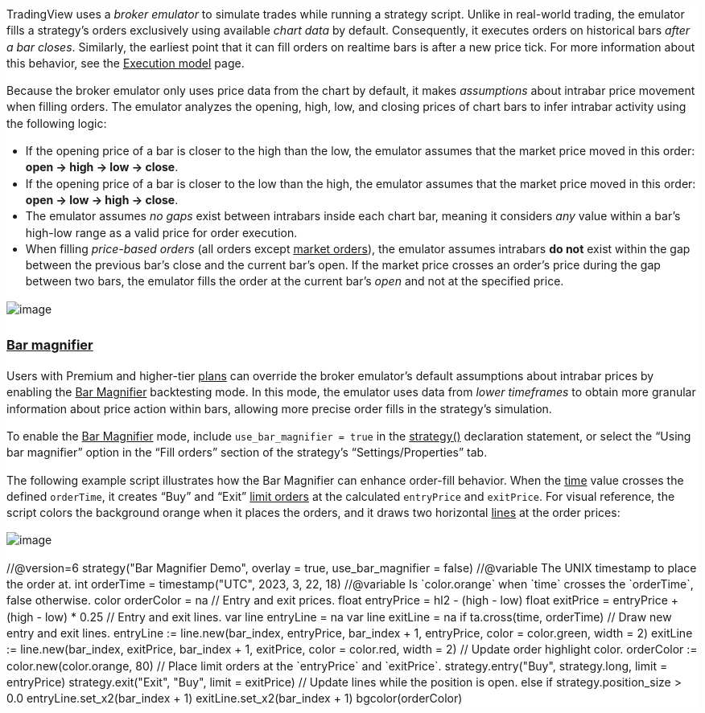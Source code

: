 TradingView uses a _broker emulator_ to simulate trades while running a strategy script. Unlike in real-world trading, the emulator fills a strategy’s orders exclusively using available _chart data_ by default. Consequently, it executes orders on historical bars _after a bar closes_. Similarly, the earliest point that it can fill orders on realtime bars is after a new price tick. For more information about this behavior, see the [Execution model](https://www.tradingview.com/pine-script-docs/language/execution-model/) page.

Because the broker emulator only uses price data from the chart by default, it makes _assumptions_ about intrabar price movement when filling orders. The emulator analyzes the opening, high, low, and closing prices of chart bars to infer intrabar activity using the following logic:

-   If the opening price of a bar is closer to the high than the low, the emulator assumes that the market price moved in this order: **open → high → low → close**.
-   If the opening price of a bar is closer to the low than the high, the emulator assumes that the market price moved in this order: **open → low → high → close**.
-   The emulator assumes _no gaps_ exist between intrabars inside each chart bar, meaning it considers _any_ value within a bar’s high-low range as a valid price for order execution.
-   When filling _price-based orders_ (all orders except [market orders](https://www.tradingview.com/pine-script-docs/concepts/strategies/#market-orders)), the emulator assumes intrabars **do not** exist within the gap between the previous bar’s close and the current bar’s open. If the market price crosses an order’s price during the gap between two bars, the emulator fills the order at the current bar’s _open_ and not at the specified price.

![image](https://www.tradingview.com/pine-script-docs/_astro/Strategies-Broker-emulator-1.TOD5mNOt_1q8drI.webp)

### [Bar magnifier](https://www.tradingview.com/pine-script-docs/concepts/strategies/#bar-magnifier)

Users with Premium and higher-tier [plans](https://www.tradingview.com/pricing/) can override the broker emulator’s default assumptions about intrabar prices by enabling the [Bar Magnifier](https://www.tradingview.com/support/solutions/43000669285) backtesting mode. In this mode, the emulator uses data from _lower timeframes_ to obtain more granular information about price action within bars, allowing more precise order fills in the strategy’s simulation.

To enable the [Bar Magnifier](https://www.tradingview.com/support/solutions/43000669285) mode, include `use_bar_magnifier = true` in the [strategy()](https://www.tradingview.com/pine-script-reference/v6/#fun_strategy) declaration statement, or select the “Using bar magnifier” option in the “Fill orders” section of the strategy’s “Settings/Properties” tab.

The following example script illustrates how the Bar Magnifier can enhance order-fill behavior. When the [time](https://www.tradingview.com/pine-script-reference/v6/#var_time) value crosses the defined `orderTime`, it creates “Buy” and “Exit” [limit orders](https://www.tradingview.com/pine-script-docs/concepts/strategies/#limit-orders) at the calculated `entryPrice` and `exitPrice`. For visual reference, the script colors the background orange when it places the orders, and it draws two horizontal [lines](https://www.tradingview.com/pine-script-docs/concepts/lines-and-boxes/#lines) at the order prices:

![image](https://www.tradingview.com/pine-script-docs/_astro/Strategies-Broker-emulator-Bar-magnifier-1.coZBXeS5_Z73KL6.webp)

//@version=6 strategy("Bar Magnifier Demo", overlay = true, use\_bar\_magnifier = false) //@variable The UNIX timestamp to place the order at. int orderTime = timestamp("UTC", 2023, 3, 22, 18) //@variable Is \`color.orange\` when \`time\` crosses the \`orderTime\`, false otherwise. color orderColor = na // Entry and exit prices. float entryPrice = hl2 - (high - low) float exitPrice = entryPrice + (high - low) \* 0.25 // Entry and exit lines. var line entryLine = na var line exitLine = na if ta.cross(time, orderTime) // Draw new entry and exit lines. entryLine := line.new(bar\_index, entryPrice, bar\_index + 1, entryPrice, color = color.green, width = 2) exitLine := line.new(bar\_index, exitPrice, bar\_index + 1, exitPrice, color = color.red, width = 2) // Update order highlight color. orderColor := color.new(color.orange, 80) // Place limit orders at the \`entryPrice\` and \`exitPrice\`. strategy.entry("Buy", strategy.long, limit = entryPrice) strategy.exit("Exit", "Buy", limit = exitPrice) // Update lines while the position is open. else if strategy.position\_size > 0.0 entryLine.set\_x2(bar\_index + 1) exitLine.set\_x2(bar\_index + 1) bgcolor(orderColor)
